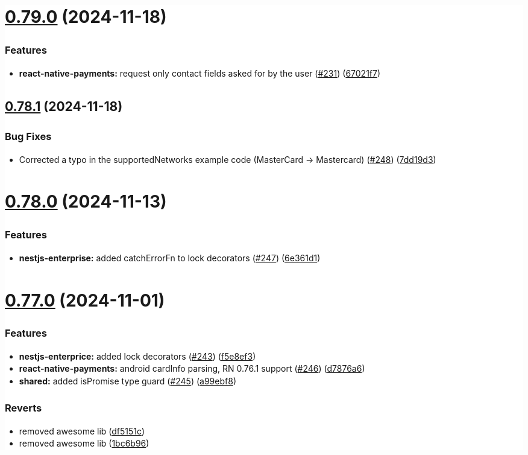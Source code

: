 # [0.79.0](https://github.com/rnw-community/rnw-community/compare/v0.78.1...v0.79.0) (2024-11-18)

### Features

- **react-native-payments:** request only contact fields asked for by the user ([#231](https://github.com/rnw-community/rnw-community/issues/231)) ([67021f7](https://github.com/rnw-community/rnw-community/commit/67021f759b5a3ef863967fad43aa28d6f9e2a20b))

## [0.78.1](https://github.com/rnw-community/rnw-community/compare/v0.78.0...v0.78.1) (2024-11-18)

### Bug Fixes

- Corrected a typo in the supportedNetworks example code (MasterCard -> Mastercard) ([#248](https://github.com/rnw-community/rnw-community/issues/248)) ([7dd19d3](https://github.com/rnw-community/rnw-community/commit/7dd19d37b7a4b219299b73215260882dfe4ab610))

# [0.78.0](https://github.com/rnw-community/rnw-community/compare/v0.77.0...v0.78.0) (2024-11-13)

### Features

- **nestjs-enterprise:** added catchErrorFn to lock decorators ([#247](https://github.com/rnw-community/rnw-community/issues/247)) ([6e361d1](https://github.com/rnw-community/rnw-community/commit/6e361d1dd97722ad79a670bafddce4297623a942))

# [0.77.0](https://github.com/rnw-community/rnw-community/compare/v0.76.0...v0.77.0) (2024-11-01)

### Features

- **nestjs-enterprice:** added lock decorators ([#243](https://github.com/rnw-community/rnw-community/issues/243)) ([f5e8ef3](https://github.com/rnw-community/rnw-community/commit/f5e8ef3d2dff58efb6fac64769e776bcb4de5d39))
- **react-native-payments:** android cardInfo parsing, RN 0.76.1 support ([#246](https://github.com/rnw-community/rnw-community/issues/246)) ([d7876a6](https://github.com/rnw-community/rnw-community/commit/d7876a6270e4758d155c282f32d13753f5387a19))
- **shared:** added isPromise type guard ([#245](https://github.com/rnw-community/rnw-community/issues/245)) ([a99ebf8](https://github.com/rnw-community/rnw-community/commit/a99ebf872fab3f075358d091041527240783130d))

### Reverts

- removed awesome lib ([df5151c](https://github.com/rnw-community/rnw-community/commit/df5151cbdfe841b18a2885cbc1e11031db476632))
- removed awesome lib ([1bc6b96](https://github.com/rnw-community/rnw-community/commit/1bc6b9602b1f961e68e494e23bf0c73d75b43070))
